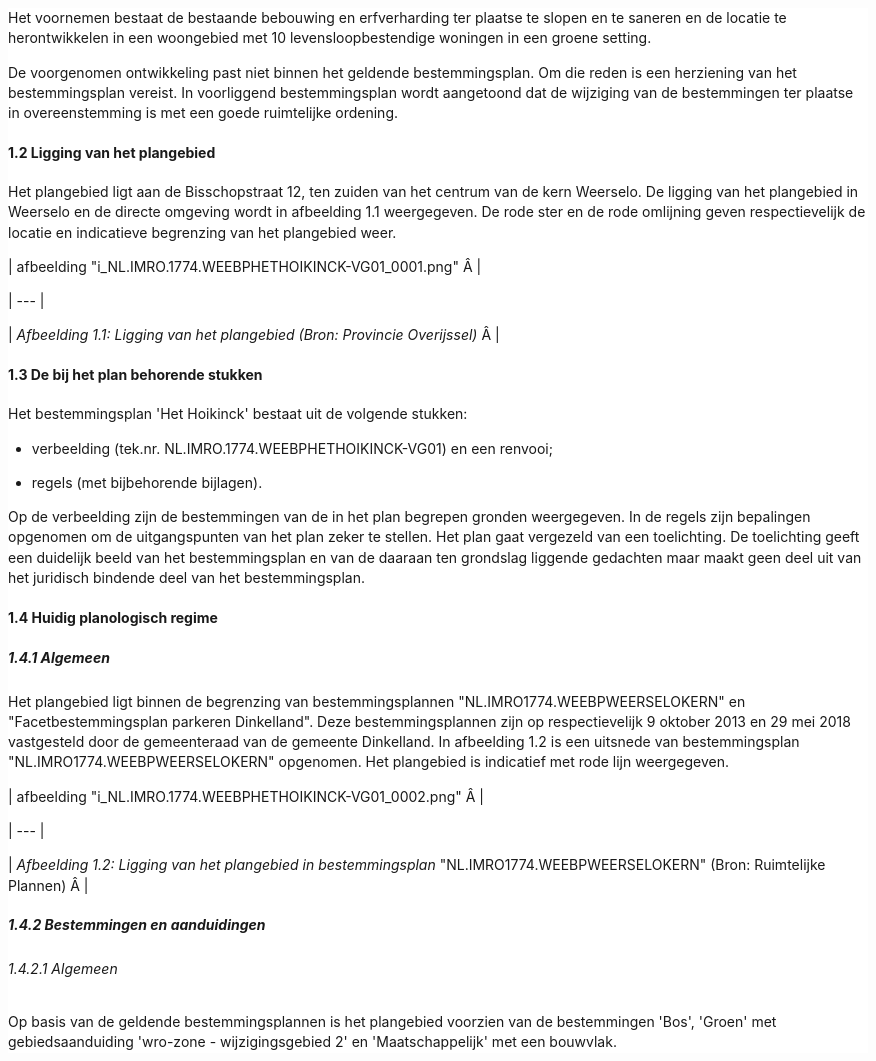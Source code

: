 Het voornemen bestaat de bestaande bebouwing en erfverharding ter plaatse te slopen en te saneren en de locatie te herontwikkelen in een woongebied met 10 levensloopbestendige woningen in een groene setting.

De voorgenomen ontwikkeling past niet binnen het geldende bestemmingsplan. Om die reden is een herziening van het bestemmingsplan vereist. In voorliggend bestemmingsplan wordt aangetoond dat de wijziging van de bestemmingen ter plaatse in overeenstemming is met een goede ruimtelijke ordening.

#### 1\.2 Ligging van het plangebied

Het plangebied ligt aan de Bisschopstraat 12, ten zuiden van het centrum van de kern Weerselo. De ligging van het plangebied in Weerselo en de directe omgeving wordt in afbeelding 1\.1 weergegeven. De rode ster en de rode omlijning geven respectievelijk de locatie en indicatieve begrenzing van het plangebied weer.

| afbeelding "i_NL.IMRO.1774.WEEBPHETHOIKINCK-VG01_0001.png"      Â |

| --- |

| *Afbeelding 1\.1: Ligging van het plangebied (Bron: Provincie Overijssel)*   Â |

#### 1\.3 De bij het plan behorende stukken

Het bestemmingsplan 'Het Hoikinck' bestaat uit de volgende stukken:

* verbeelding (tek.nr. NL.IMRO.1774\.WEEBPHETHOIKINCK\-VG01\) en een renvooi;

* regels (met bijbehorende bijlagen).

Op de verbeelding zijn de bestemmingen van de in het plan begrepen gronden weergegeven. In de regels zijn bepalingen opgenomen om de uitgangspunten van het plan zeker te stellen. Het plan gaat vergezeld van een toelichting. De toelichting geeft een duidelijk beeld van het bestemmingsplan en van de daaraan ten grondslag liggende gedachten maar maakt geen deel uit van het juridisch bindende deel van het bestemmingsplan.

#### 1\.4 Huidig planologisch regime

##### 1\.4\.1 Algemeen

Het plangebied ligt binnen de begrenzing van bestemmingsplannen "NL.IMRO1774\.WEEBPWEERSELOKERN" en "Facetbestemmingsplan parkeren Dinkelland". Deze bestemmingsplannen zijn op respectievelijk 9 oktober 2013 en 29 mei 2018 vastgesteld door de gemeenteraad van de gemeente Dinkelland. In afbeelding 1\.2 is een uitsnede van bestemmingsplan "NL.IMRO1774\.WEEBPWEERSELOKERN" opgenomen. Het plangebied is indicatief met rode lijn weergegeven.

| afbeelding "i_NL.IMRO.1774.WEEBPHETHOIKINCK-VG01_0002.png"      Â |

| --- |

| *Afbeelding 1\.2: Ligging van het plangebied in bestemmingsplan* "NL.IMRO1774\.WEEBPWEERSELOKERN" (Bron: Ruimtelijke Plannen)   Â |

##### 1\.4\.2 Bestemmingen en aanduidingen

###### 1\.4\.2\.1 Algemeen

Op basis van de geldende bestemmingsplannen is het plangebied voorzien van de bestemmingen 'Bos', 'Groen' met gebiedsaanduiding 'wro\-zone \- wijzigingsgebied 2' en 'Maatschappelijk' met een bouwvlak.

